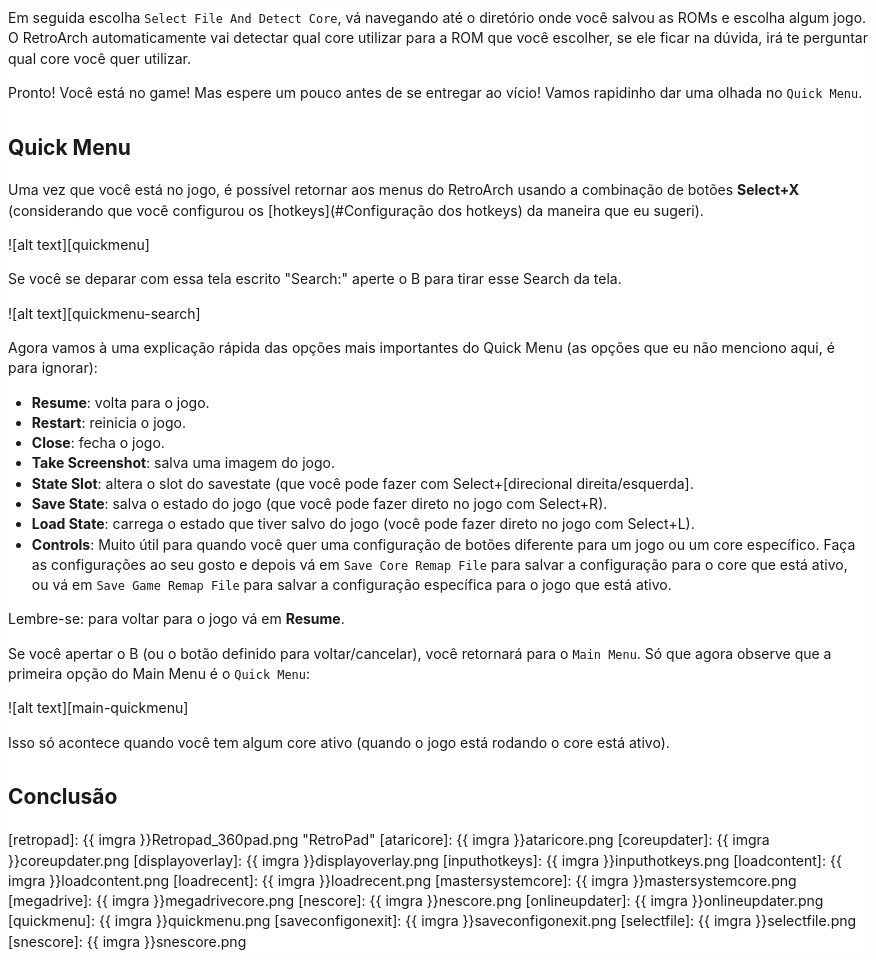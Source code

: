 Em seguida escolha `Select File And Detect Core`, vá navegando até
o diretório onde você salvou as ROMs e escolha algum jogo.
O RetroArch automaticamente vai detectar qual core utilizar para a ROM que você
escolher, se ele ficar na dúvida, irá te perguntar qual core você quer utilizar.

Pronto! Você está no game! Mas espere um pouco antes de se entregar ao vício!
Vamos rapidinho dar uma olhada no `Quick Menu`.


## Quick Menu

Uma vez que você está no jogo, é possível retornar aos menus do RetroArch
usando a combinação de botões **Select+X** (considerando que você configurou
os [hotkeys](#Configuração dos hotkeys) da maneira que eu sugeri).

![alt text][quickmenu]

Se você se deparar com essa tela escrito "Search:" aperte o B para tirar
esse Search da tela.

![alt text][quickmenu-search]

Agora vamos à uma explicação rápida das opções mais importantes do Quick Menu
(as opções que eu não menciono aqui, é para ignorar):

- **Resume**: volta para o jogo.
- **Restart**: reinicia o jogo.
- **Close**: fecha o jogo.
- **Take Screenshot**: salva uma imagem do jogo.
- **State Slot**: altera o slot do savestate (que você pode fazer com
Select+[direcional direita/esquerda].
- **Save State**: salva o estado do jogo (que você pode fazer direto no
jogo com Select+R).
- **Load State**: carrega o estado que tiver salvo do jogo (você pode fazer
direto no jogo com Select+L).
- **Controls**: Muito útil para quando você quer uma configuração de botões
diferente para um jogo ou um core específico. Faça as configurações ao seu
gosto e depois vá em `Save Core Remap File` para salvar a configuração para
o core que está ativo, ou vá em `Save Game Remap File` para salvar a
configuração específica para o jogo que está ativo.

Lembre-se: para voltar para o jogo vá em **Resume**.

Se você apertar o B (ou o botão definido para voltar/cancelar), você retornará para o `Main Menu`. Só que agora observe que a primeira opção do Main Menu é o `Quick Menu`:

![alt text][main-quickmenu]


Isso só acontece quando você tem algum core ativo (quando o jogo está rodando
o core está ativo).


## Conclusão


[retropad]:         {{ imgra }}Retropad_360pad.png "RetroPad"
[ataricore]:        {{ imgra }}ataricore.png
[coreupdater]:      {{ imgra }}coreupdater.png
[displayoverlay]:   {{ imgra }}displayoverlay.png
[inputhotkeys]:     {{ imgra }}inputhotkeys.png
[loadcontent]:      {{ imgra }}loadcontent.png
[loadrecent]:       {{ imgra }}loadrecent.png
[mastersystemcore]: {{ imgra }}mastersystemcore.png
[megadrive]:        {{ imgra }}megadrivecore.png
[nescore]:          {{ imgra }}nescore.png
[onlineupdater]:    {{ imgra }}onlineupdater.png
[quickmenu]:        {{ imgra }}quickmenu.png
[saveconfigonexit]: {{ imgra }}saveconfigonexit.png
[selectfile]:       {{ imgra }}selectfile.png
[snescore]:         {{ imgra }}snescore.png